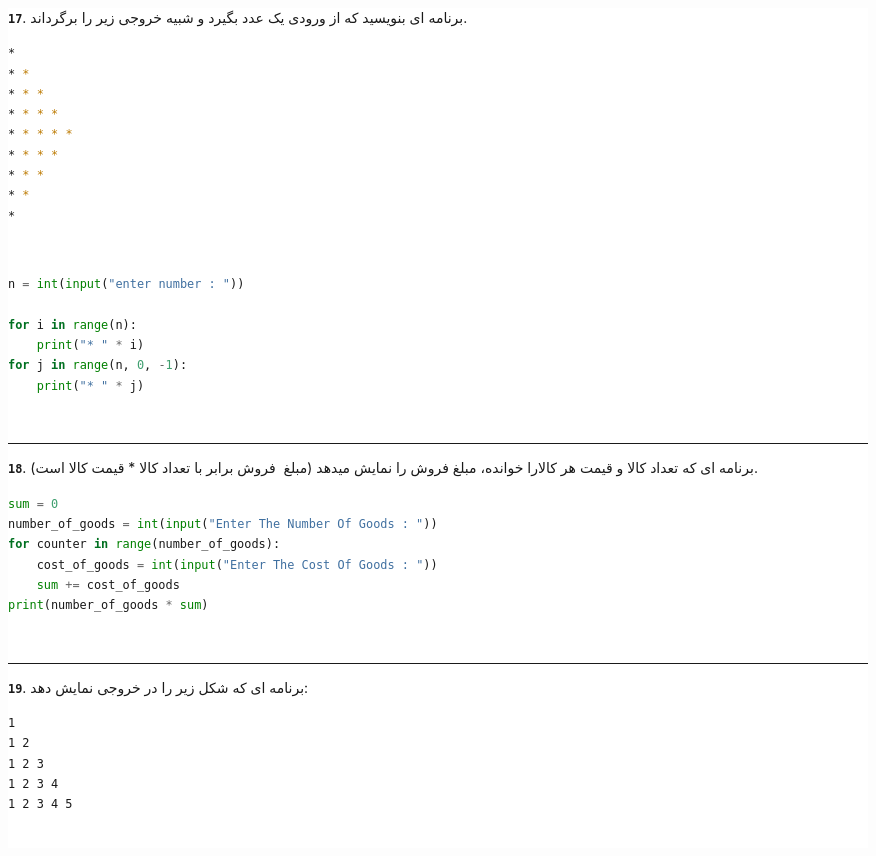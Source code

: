 **`17`**. برنامه ای بنویسید که از ورودی یک عدد بگیرد و شبیه خروجی زیر را برگرداند.
<br />

```bash
*         
* *       
* * *     
* * * *   
* * * * * 
* * * *
* * *
* *
*
```
<br />

```python
n = int(input("enter number : "))

for i in range(n):
    print("* " * i)
for j in range(n, 0, -1):
    print("* " * j)
```
<br />

---

**`18`**.  برنامه ای‌ که‌ تعداد‌ کالا‌ و‌ قیمت‌ هر‌  کالا‌را‌ خوانده،‌ مبلغ‌ فروش‌ را‌ نمایش ‌میدهد‌ (مبلغ ‌
فروش‌ برابر‌ با‌ تعداد‌ کالا‌ *‌ قیمت ‌کالا‌ است‌).
<br />

```python
sum = 0
number_of_goods = int(input("Enter The Number Of Goods : "))
for counter in range(number_of_goods):
    cost_of_goods = int(input("Enter The Cost Of Goods : "))
    sum += cost_of_goods
print(number_of_goods * sum)
```
<br />

---

**`19`**. برنامه ای که شکل زیر را در خروجی نمایش دهد:
<br />

```bash
1
1 2
1 2 3
1 2 3 4
1 2 3 4 5
```
<br />

